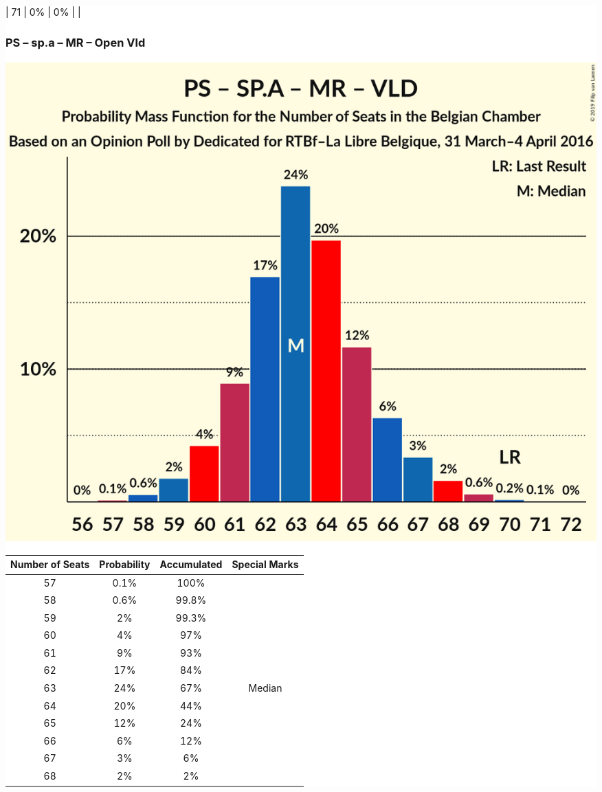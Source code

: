 | 71 | 0% | 0% |  |

### PS – sp.a – MR – Open Vld

![Graph with seats probability mass function not yet produced](2016-04-04-Dedicated-coalitions-seats-pmf-ps–spa–mr–vld.png "Seats Probability Mass Function")

| Number of Seats | Probability | Accumulated | Special Marks |
|:---------------:|:-----------:|:-----------:|:-------------:|
| 57 | 0.1% | 100% |  |
| 58 | 0.6% | 99.8% |  |
| 59 | 2% | 99.3% |  |
| 60 | 4% | 97% |  |
| 61 | 9% | 93% |  |
| 62 | 17% | 84% |  |
| 63 | 24% | 67% | Median |
| 64 | 20% | 44% |  |
| 65 | 12% | 24% |  |
| 66 | 6% | 12% |  |
| 67 | 3% | 6% |  |
| 68 | 2% | 2% |  |